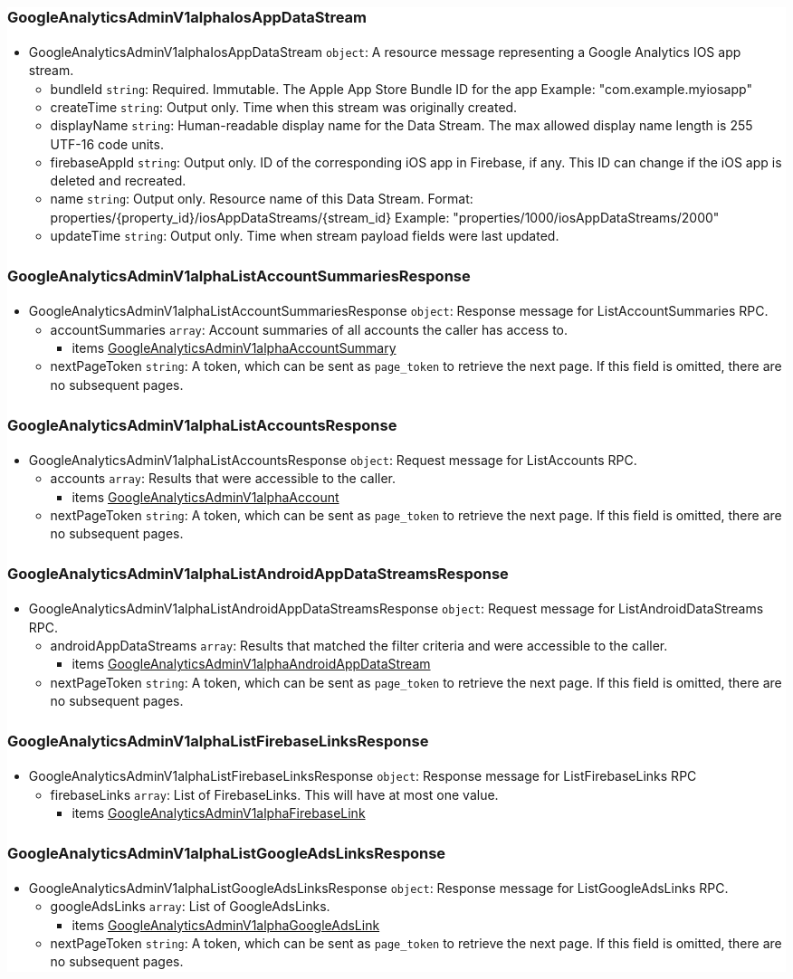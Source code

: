 ### GoogleAnalyticsAdminV1alphaIosAppDataStream
* GoogleAnalyticsAdminV1alphaIosAppDataStream `object`: A resource message representing a Google Analytics IOS app stream.
  * bundleId `string`: Required. Immutable. The Apple App Store Bundle ID for the app Example: "com.example.myiosapp"
  * createTime `string`: Output only. Time when this stream was originally created.
  * displayName `string`: Human-readable display name for the Data Stream. The max allowed display name length is 255 UTF-16 code units.
  * firebaseAppId `string`: Output only. ID of the corresponding iOS app in Firebase, if any. This ID can change if the iOS app is deleted and recreated.
  * name `string`: Output only. Resource name of this Data Stream. Format: properties/{property_id}/iosAppDataStreams/{stream_id} Example: "properties/1000/iosAppDataStreams/2000"
  * updateTime `string`: Output only. Time when stream payload fields were last updated.

### GoogleAnalyticsAdminV1alphaListAccountSummariesResponse
* GoogleAnalyticsAdminV1alphaListAccountSummariesResponse `object`: Response message for ListAccountSummaries RPC.
  * accountSummaries `array`: Account summaries of all accounts the caller has access to.
    * items [GoogleAnalyticsAdminV1alphaAccountSummary](#googleanalyticsadminv1alphaaccountsummary)
  * nextPageToken `string`: A token, which can be sent as `page_token` to retrieve the next page. If this field is omitted, there are no subsequent pages.

### GoogleAnalyticsAdminV1alphaListAccountsResponse
* GoogleAnalyticsAdminV1alphaListAccountsResponse `object`: Request message for ListAccounts RPC.
  * accounts `array`: Results that were accessible to the caller.
    * items [GoogleAnalyticsAdminV1alphaAccount](#googleanalyticsadminv1alphaaccount)
  * nextPageToken `string`: A token, which can be sent as `page_token` to retrieve the next page. If this field is omitted, there are no subsequent pages.

### GoogleAnalyticsAdminV1alphaListAndroidAppDataStreamsResponse
* GoogleAnalyticsAdminV1alphaListAndroidAppDataStreamsResponse `object`: Request message for ListAndroidDataStreams RPC.
  * androidAppDataStreams `array`: Results that matched the filter criteria and were accessible to the caller.
    * items [GoogleAnalyticsAdminV1alphaAndroidAppDataStream](#googleanalyticsadminv1alphaandroidappdatastream)
  * nextPageToken `string`: A token, which can be sent as `page_token` to retrieve the next page. If this field is omitted, there are no subsequent pages.

### GoogleAnalyticsAdminV1alphaListFirebaseLinksResponse
* GoogleAnalyticsAdminV1alphaListFirebaseLinksResponse `object`: Response message for ListFirebaseLinks RPC
  * firebaseLinks `array`: List of FirebaseLinks. This will have at most one value.
    * items [GoogleAnalyticsAdminV1alphaFirebaseLink](#googleanalyticsadminv1alphafirebaselink)

### GoogleAnalyticsAdminV1alphaListGoogleAdsLinksResponse
* GoogleAnalyticsAdminV1alphaListGoogleAdsLinksResponse `object`: Response message for ListGoogleAdsLinks RPC.
  * googleAdsLinks `array`: List of GoogleAdsLinks.
    * items [GoogleAnalyticsAdminV1alphaGoogleAdsLink](#googleanalyticsadminv1alphagoogleadslink)
  * nextPageToken `string`: A token, which can be sent as `page_token` to retrieve the next page. If this field is omitted, there are no subsequent pages.
